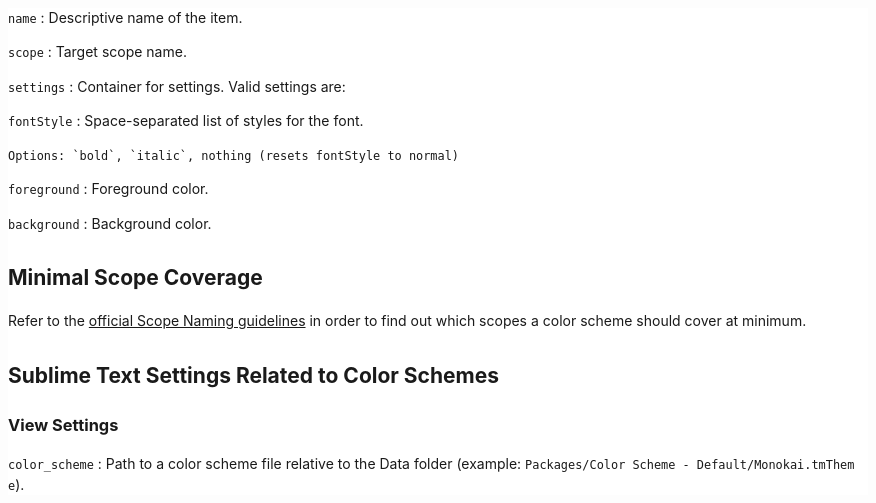 `name`
: Descriptive name of the item.

`scope`
: Target scope name.

`settings`
: Container for settings.
  Valid settings are:
  
  `fontStyle`
  : Space-separated list of
    styles for the font.

    Options: `bold`, `italic`, nothing (resets fontStyle to normal)

  `foreground`
  : Foreground color.

  `background`
  : Background color.


##  Minimal Scope Coverage

Refer to the [official Scope Naming guidelines]
in order to find out
which scopes a color scheme should cover at minimum.

[official Scope Naming guidelines]: http://www.sublimetext.com/docs/3/scope_naming.html#color_schemes


##  Sublime Text Settings Related to Color Schemes

### View Settings

`color_scheme`
: Path to a color scheme file
  relative to the Data folder
  (example: `Packages/Color Scheme - Default/Monokai.tmTheme`).

  


[official documentation]: https://www.sublimetext.com/docs/3/color_schemes.html
[packages]: /guide/extensibility/packages.md
[X11 color names]: https://en.wikipedia.org/wiki/X11_color_names
[Sub-elements of Settings]: #sub-elements-of-settings
  [hack]: https://github.com/icylace/CursorRuler/wiki/Tips#ruler-colors